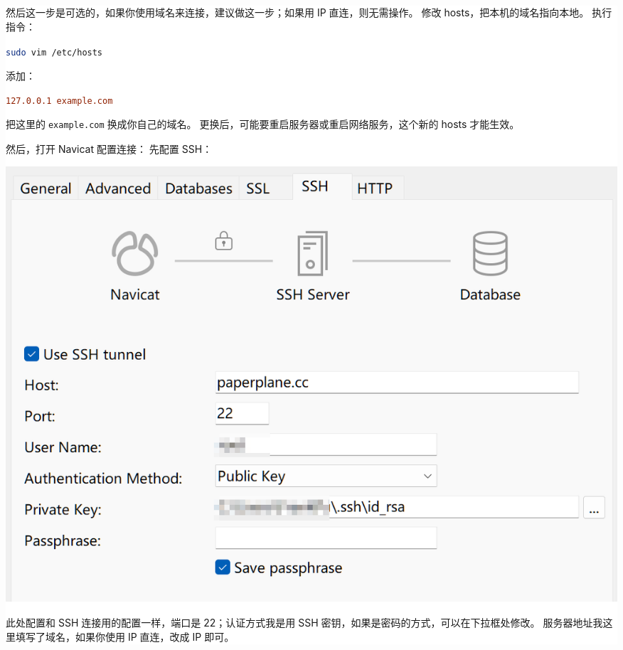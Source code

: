 然后这一步是可选的，如果你使用域名来连接，建议做这一步；如果用 IP 直连，则无需操作。
修改 hosts，把本机的域名指向本地。
执行指令：

```bash
sudo vim /etc/hosts
```

添加：

```ini
127.0.0.1 example.com
```

把这里的 `example.com` 换成你自己的域名。
更换后，可能要重启服务器或重启网络服务，这个新的 hosts 才能生效。

然后，打开 Navicat 配置连接：
先配置 SSH：

![](../images/image-20240417183553342.png)

此处配置和 SSH 连接用的配置一样，端口是 22；认证方式我是用 SSH 密钥，如果是密码的方式，可以在下拉框处修改。
服务器地址我这里填写了域名，如果你使用 IP 直连，改成 IP 即可。
